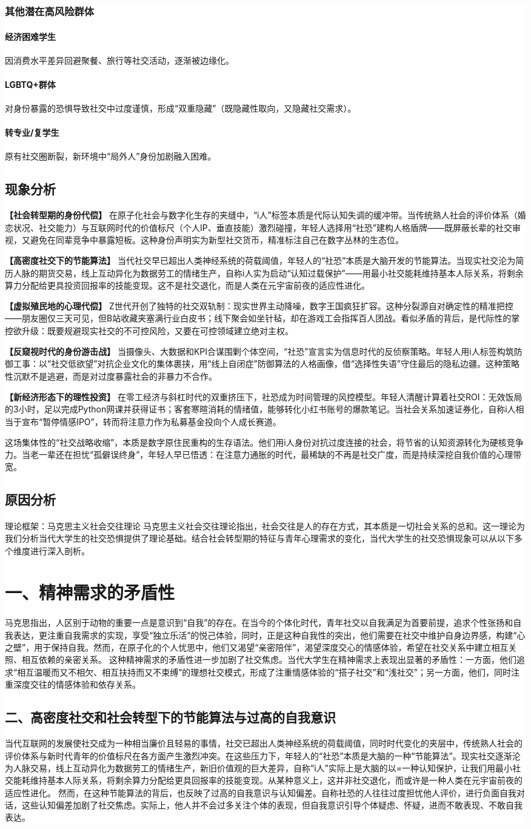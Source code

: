 ### 其他潜在高风险群体
#### 经济困难学生

因消费水平差异回避聚餐、旅行等社交活动，逐渐被边缘化。

#### LGBTQ+群体

对身份暴露的恐惧导致社交中过度谨慎，形成“双重隐藏”（既隐藏性取向，又隐藏社交需求）。

#### 转专业/复学生

原有社交圈断裂，新环境中“局外人”身份加剧融入困难。

## 现象分析
**【社会转型期的身份代偿】**
在原子化社会与数字化生存的夹缝中，“i人”标签本质是代际认知失调的缓冲带。当传统熟人社会的评价体系（婚恋状况、社交能力）与互联网时代的价值标尺（个人IP、垂直技能）激烈碰撞，年轻人选择用“社恐”建构人格盾牌——既屏蔽长辈的社交审视，又避免在同辈竞争中暴露短板。这种身份声明实为新型社交货币，精准标注自己在数字丛林的生态位。

**【高密度社交下的节能算法】**
当代社交早已超出人类神经系统的荷载阈值，年轻人的“社恐”本质是大脑开发的节能算法。当现实社交沦为简历人脉的期货交易，线上互动异化为数据劳工的情绪生产，自称i人实为启动“认知过载保护”——用最小社交能耗维持基本人际关系，将剩余算力分配给更具投资回报率的技能变现。这不是社交退化，而是人类在元宇宙前夜的适应性进化。

**【虚拟殖民地的心理代偿】**
Z世代开创了独特的社交双轨制：现实世界主动降噪，数字王国疯狂扩容。这种分裂源自对确定性的精准把控——朋友圈仅三天可见，但B站收藏夹塞满行业白皮书；线下聚会如坐针毡，却在游戏工会指挥百人团战。看似矛盾的背后，是代际性的掌控欲升级：既要规避现实社交的不可控风险，又要在可控领域建立绝对主权。

**【反窥视时代的身份游击战】**
当摄像头、大数据和KPI合谋围剿个体空间，“社恐”宣言实为信息时代的反侦察策略。年轻人用i人标签构筑防御工事：以“社交低欲望”对抗企业文化的集体裹挟，用“线上自闭症”防御算法的人格画像，借“选择性失语”守住最后的隐私边疆。这种策略性沉默不是逃避，而是对过度暴露社会的非暴力不合作。

**【新经济形态下的理性投资】**
在零工经济与斜杠时代的双重挤压下，社恐成为时间管理的风控模型。年轻人清醒计算着社交ROI：无效饭局的3小时，足以完成Python网课并获得证书；客套寒暄消耗的情绪值，能够转化小红书账号的爆款笔记。当社会关系加速证券化，自称i人相当于宣布“暂停情感IPO”，转而将注意力作为私募基金投向个人成长赛道。

这场集体性的“社交战略收缩”，本质是数字原住民重构的生存语法。他们用i人身份对抗过度连接的社会，将节省的认知资源转化为硬核竞争力。当老一辈还在担忧“孤僻误终身”，年轻人早已悟透：在注意力通胀的时代，最稀缺的不再是社交广度，而是持续深挖自我价值的心理带宽。

## 原因分析

理论框架：马克思主义社会交往理论
马克思主义社会交往理论指出，社会交往是人的存在方式，其本质是一切社会关系的总和。这一理论为我们分析当代大学生的社交恐惧提供了理论基础。结合社会转型期的特征与青年心理需求的变化，当代大学生的社交恐惧现象可以从以下多个维度进行深入剖析。

# 一、精神需求的矛盾性
马克思指出，人区别于动物的重要一点是意识到“自我”的存在。在当今的个体化时代，青年社交以自我满足为首要前提，追求个性张扬和自我表达，更注重自我需求的实现，享受“独立乐活”的悦己体验，同时，正是这种自我性的突出，他们需要在社交中维护自身边界感，构建“心之壁”，用于保持自我。然而，在原子化的个人忧思中，他们又渴望“亲密陪伴”，渴望深度交心的情感体验，希望在社交关系中建立相互关照、相互依赖的亲密关系。
这种精神需求的矛盾性进一步加剧了社交焦虑。当代大学生在精神需求上表现出显著的矛盾性：一方面，他们追求“相互温暖而又不相欠、相互扶持而又不束缚”的理想社交模式，形成了注重情感体验的“搭子社交”和“浅社交”；另一方面，他们，同时注重深度交往的情感体验和依存关系。

## 二、高密度社交和社会转型下的节能算法与过高的自我意识
当代互联网的发展使社交成为一种相当廉价且轻易的事情，社交已超出人类神经系统的荷载阈值，同时时代变化的夹层中，传统熟人社会的评价体系与新时代青年的价值标尺在各方面产生激烈冲突。在这些压力下，年轻人的“社恐”本质是大脑的一种“节能算法”。现实社交逐渐沦为人脉交易，线上互动异化为数据劳工的情绪生产，新旧价值观的巨大差异，自称“i人”实际上是大脑的以=一种认知保护，让我们用最小社交能耗维持基本人际关系，将剩余算力分配给更具回报率的技能变现。从某种意义上，这并非社交退化，而或许是一种人类在元宇宙前夜的适应性进化。
然而，在这种节能算法的背后，也反映了过高的自我意识与认知偏差。自称社恐的人往往过度担忧他人评价，进行负面自我对话，这些认知偏差加剧了社交焦虑。实际上，他人并不会过多关注个体的表现，但自我意识引导个体疑虑、怀疑，进而不敢表现、不敢自我表达。
